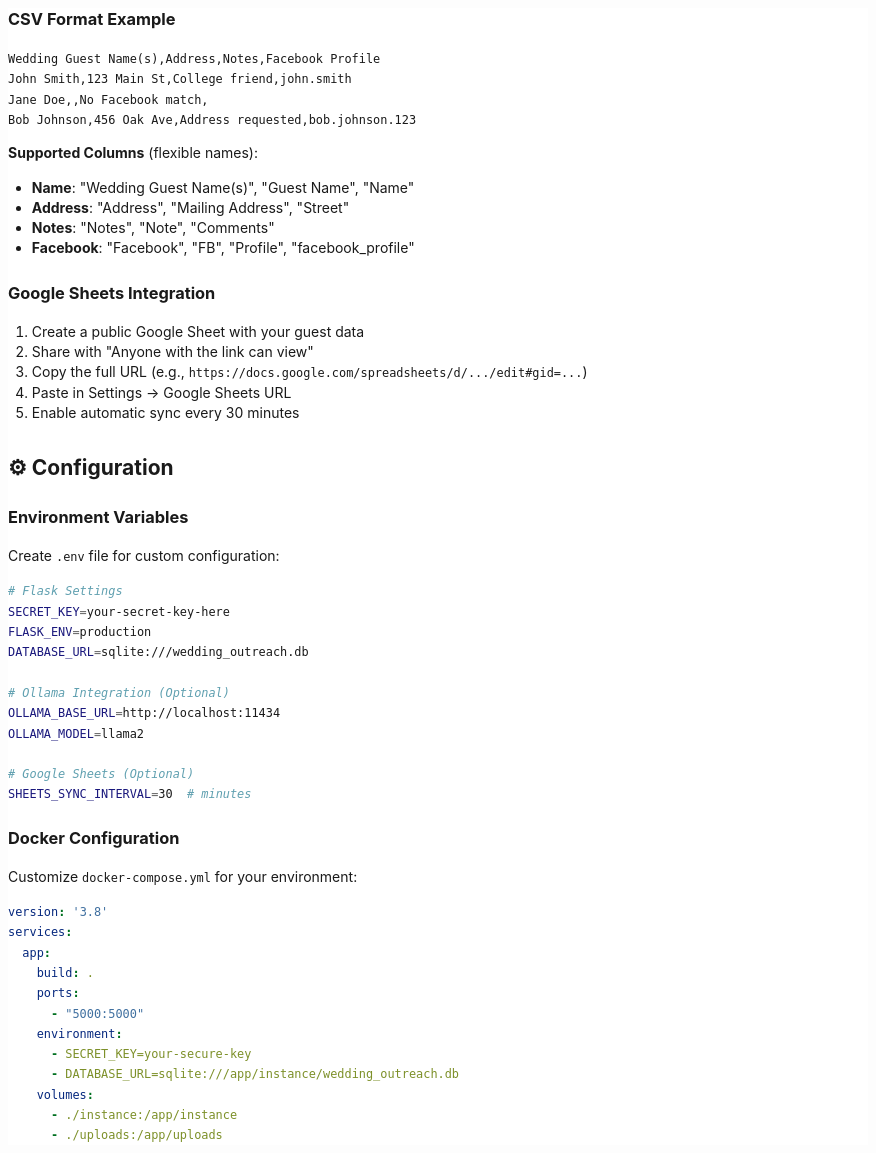 ### CSV Format Example

```csv
Wedding Guest Name(s),Address,Notes,Facebook Profile
John Smith,123 Main St,College friend,john.smith
Jane Doe,,No Facebook match,
Bob Johnson,456 Oak Ave,Address requested,bob.johnson.123
```

**Supported Columns** (flexible names):
- **Name**: "Wedding Guest Name(s)", "Guest Name", "Name"
- **Address**: "Address", "Mailing Address", "Street"
- **Notes**: "Notes", "Note", "Comments"
- **Facebook**: "Facebook", "FB", "Profile", "facebook_profile"

### Google Sheets Integration

1. Create a public Google Sheet with your guest data
2. Share with "Anyone with the link can view"
3. Copy the full URL (e.g., `https://docs.google.com/spreadsheets/d/.../edit#gid=...`)
4. Paste in Settings → Google Sheets URL
5. Enable automatic sync every 30 minutes

## ⚙️ Configuration

### Environment Variables

Create `.env` file for custom configuration:

```bash
# Flask Settings
SECRET_KEY=your-secret-key-here
FLASK_ENV=production
DATABASE_URL=sqlite:///wedding_outreach.db

# Ollama Integration (Optional)
OLLAMA_BASE_URL=http://localhost:11434
OLLAMA_MODEL=llama2

# Google Sheets (Optional)
SHEETS_SYNC_INTERVAL=30  # minutes
```

### Docker Configuration

Customize `docker-compose.yml` for your environment:

```yaml
version: '3.8'
services:
  app:
    build: .
    ports:
      - "5000:5000"
    environment:
      - SECRET_KEY=your-secure-key
      - DATABASE_URL=sqlite:///app/instance/wedding_outreach.db
    volumes:
      - ./instance:/app/instance
      - ./uploads:/app/uploads
```

